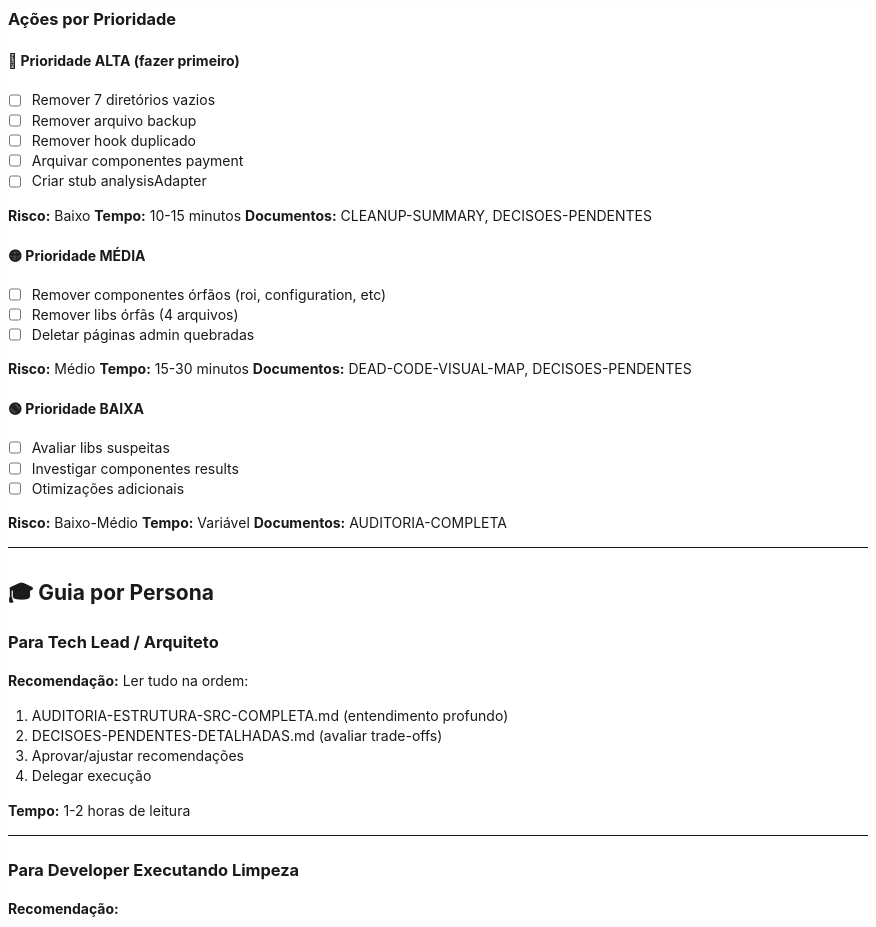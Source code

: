 ### Ações por Prioridade

#### 🔴 Prioridade ALTA (fazer primeiro)

- [ ] Remover 7 diretórios vazios
- [ ] Remover arquivo backup
- [ ] Remover hook duplicado
- [ ] Arquivar componentes payment
- [ ] Criar stub analysisAdapter

**Risco:** Baixo
**Tempo:** 10-15 minutos
**Documentos:** CLEANUP-SUMMARY, DECISOES-PENDENTES

#### 🟡 Prioridade MÉDIA

- [ ] Remover componentes órfãos (roi, configuration, etc)
- [ ] Remover libs órfãs (4 arquivos)
- [ ] Deletar páginas admin quebradas

**Risco:** Médio
**Tempo:** 15-30 minutos
**Documentos:** DEAD-CODE-VISUAL-MAP, DECISOES-PENDENTES

#### 🟢 Prioridade BAIXA

- [ ] Avaliar libs suspeitas
- [ ] Investigar componentes results
- [ ] Otimizações adicionais

**Risco:** Baixo-Médio
**Tempo:** Variável
**Documentos:** AUDITORIA-COMPLETA

---

## 🎓 Guia por Persona

### Para Tech Lead / Arquiteto

**Recomendação:** Ler tudo na ordem:

1. AUDITORIA-ESTRUTURA-SRC-COMPLETA.md (entendimento profundo)
2. DECISOES-PENDENTES-DETALHADAS.md (avaliar trade-offs)
3. Aprovar/ajustar recomendações
4. Delegar execução

**Tempo:** 1-2 horas de leitura

---

### Para Developer Executando Limpeza

**Recomendação:**
